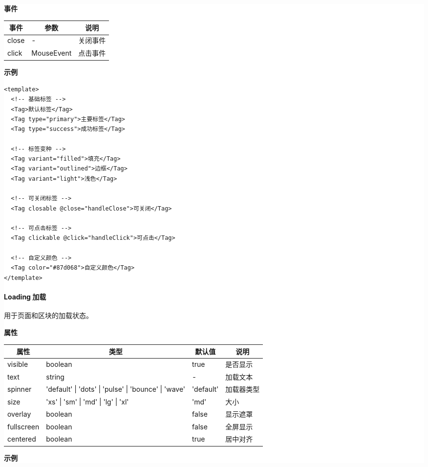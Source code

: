 **事件**

| 事件 | 参数 | 说明 |
|------|------|------|
| close | - | 关闭事件 |
| click | MouseEvent | 点击事件 |

**示例**

```vue
<template>
  <!-- 基础标签 -->
  <Tag>默认标签</Tag>
  <Tag type="primary">主要标签</Tag>
  <Tag type="success">成功标签</Tag>
  
  <!-- 标签变种 -->
  <Tag variant="filled">填充</Tag>
  <Tag variant="outlined">边框</Tag>
  <Tag variant="light">浅色</Tag>
  
  <!-- 可关闭标签 -->
  <Tag closable @close="handleClose">可关闭</Tag>
  
  <!-- 可点击标签 -->
  <Tag clickable @click="handleClick">可点击</Tag>
  
  <!-- 自定义颜色 -->
  <Tag color="#87d068">自定义颜色</Tag>
</template>
```

#### Loading 加载

用于页面和区块的加载状态。

**属性**

| 属性 | 类型 | 默认值 | 说明 |
|------|------|--------|------|
| visible | boolean | true | 是否显示 |
| text | string | - | 加载文本 |
| spinner | 'default' \| 'dots' \| 'pulse' \| 'bounce' \| 'wave' | 'default' | 加载器类型 |
| size | 'xs' \| 'sm' \| 'md' \| 'lg' \| 'xl' | 'md' | 大小 |
| overlay | boolean | false | 显示遮罩 |
| fullscreen | boolean | false | 全屏显示 |
| centered | boolean | true | 居中对齐 |

**示例**
